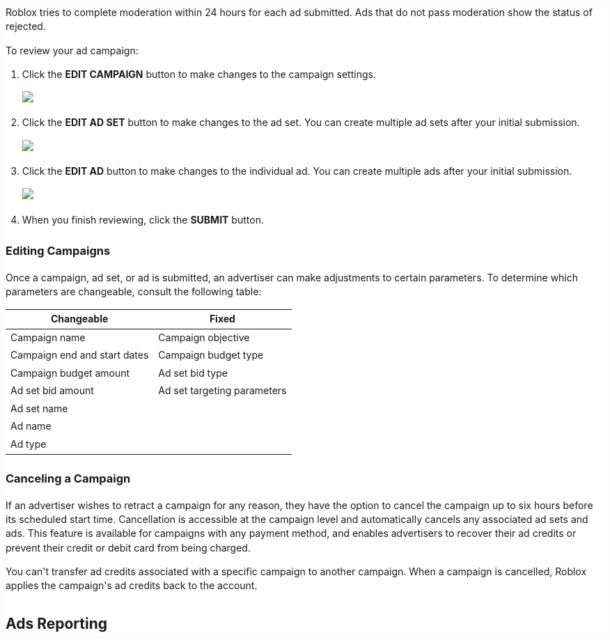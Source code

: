 <Alert severity="info">
Roblox tries to complete moderation within 24 hours for each ad submitted. Ads that do not pass moderation show the status of rejected.
</Alert>

To review your ad campaign:

1. Click the **EDIT CAMPAIGN** button to make changes to the campaign settings.

   <img src="../../assets/promotion/ads-manager/Review-Campaign.png" width="780" />

2. Click the **EDIT AD SET** button to make changes to the ad set. You can create multiple ad sets after your initial submission.

   <img src="../../assets/promotion/ads-manager/Review-Campaign-Ad-Set.png" width="780" />

3. Click the **EDIT AD** button to make changes to the individual ad. You can create multiple ads after your initial submission.

   <img src="../../assets/promotion/ads-manager/Review-Campaign-Ad.png" width="780" />

4. When you finish reviewing, click the **SUBMIT** button.

### Editing Campaigns

Once a campaign, ad set, or ad is submitted, an advertiser can make adjustments to certain parameters. To determine which parameters are changeable, consult the following table:

| **Changeable**               | **Fixed**                   |
| ---------------------------- | --------------------------- |
| Campaign name                | Campaign objective          |
| Campaign end and start dates | Campaign budget type        |
| Campaign budget amount       | Ad set bid type             |
| Ad set bid amount            | Ad set targeting parameters |
| Ad set name                  |                             |
| Ad name                      |                             |
| Ad type                      |                             |

### Canceling a Campaign

If an advertiser wishes to retract a campaign for any reason, they have the option to cancel the campaign up to six hours before its scheduled start time. Cancellation is accessible at the campaign level and automatically cancels any associated ad sets and ads. This feature is available for campaigns with any payment method, and enables advertisers to recover their ad credits or prevent their credit or debit card from being charged.

You can't transfer ad credits associated with a specific campaign to another campaign. When a campaign is cancelled, Roblox applies the campaign's ad credits back to the account.

## Ads Reporting
